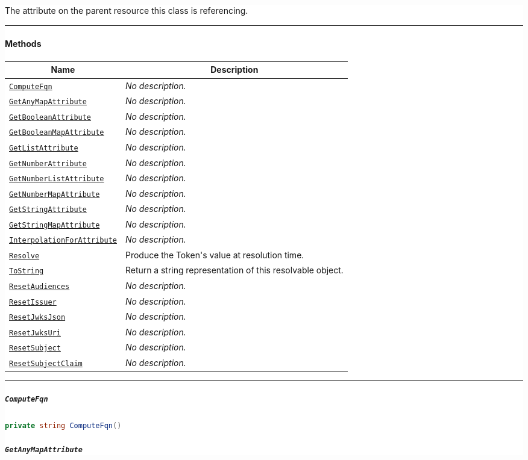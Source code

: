 The attribute on the parent resource this class is referencing.

---

#### Methods <a name="Methods" id="Methods"></a>

| **Name** | **Description** |
| --- | --- |
| <code><a href="#@cdktf/provider-databricks.dataDatabricksAccountFederationPolicies.DataDatabricksAccountFederationPoliciesPoliciesOidcPolicyOutputReference.computeFqn">ComputeFqn</a></code> | *No description.* |
| <code><a href="#@cdktf/provider-databricks.dataDatabricksAccountFederationPolicies.DataDatabricksAccountFederationPoliciesPoliciesOidcPolicyOutputReference.getAnyMapAttribute">GetAnyMapAttribute</a></code> | *No description.* |
| <code><a href="#@cdktf/provider-databricks.dataDatabricksAccountFederationPolicies.DataDatabricksAccountFederationPoliciesPoliciesOidcPolicyOutputReference.getBooleanAttribute">GetBooleanAttribute</a></code> | *No description.* |
| <code><a href="#@cdktf/provider-databricks.dataDatabricksAccountFederationPolicies.DataDatabricksAccountFederationPoliciesPoliciesOidcPolicyOutputReference.getBooleanMapAttribute">GetBooleanMapAttribute</a></code> | *No description.* |
| <code><a href="#@cdktf/provider-databricks.dataDatabricksAccountFederationPolicies.DataDatabricksAccountFederationPoliciesPoliciesOidcPolicyOutputReference.getListAttribute">GetListAttribute</a></code> | *No description.* |
| <code><a href="#@cdktf/provider-databricks.dataDatabricksAccountFederationPolicies.DataDatabricksAccountFederationPoliciesPoliciesOidcPolicyOutputReference.getNumberAttribute">GetNumberAttribute</a></code> | *No description.* |
| <code><a href="#@cdktf/provider-databricks.dataDatabricksAccountFederationPolicies.DataDatabricksAccountFederationPoliciesPoliciesOidcPolicyOutputReference.getNumberListAttribute">GetNumberListAttribute</a></code> | *No description.* |
| <code><a href="#@cdktf/provider-databricks.dataDatabricksAccountFederationPolicies.DataDatabricksAccountFederationPoliciesPoliciesOidcPolicyOutputReference.getNumberMapAttribute">GetNumberMapAttribute</a></code> | *No description.* |
| <code><a href="#@cdktf/provider-databricks.dataDatabricksAccountFederationPolicies.DataDatabricksAccountFederationPoliciesPoliciesOidcPolicyOutputReference.getStringAttribute">GetStringAttribute</a></code> | *No description.* |
| <code><a href="#@cdktf/provider-databricks.dataDatabricksAccountFederationPolicies.DataDatabricksAccountFederationPoliciesPoliciesOidcPolicyOutputReference.getStringMapAttribute">GetStringMapAttribute</a></code> | *No description.* |
| <code><a href="#@cdktf/provider-databricks.dataDatabricksAccountFederationPolicies.DataDatabricksAccountFederationPoliciesPoliciesOidcPolicyOutputReference.interpolationForAttribute">InterpolationForAttribute</a></code> | *No description.* |
| <code><a href="#@cdktf/provider-databricks.dataDatabricksAccountFederationPolicies.DataDatabricksAccountFederationPoliciesPoliciesOidcPolicyOutputReference.resolve">Resolve</a></code> | Produce the Token's value at resolution time. |
| <code><a href="#@cdktf/provider-databricks.dataDatabricksAccountFederationPolicies.DataDatabricksAccountFederationPoliciesPoliciesOidcPolicyOutputReference.toString">ToString</a></code> | Return a string representation of this resolvable object. |
| <code><a href="#@cdktf/provider-databricks.dataDatabricksAccountFederationPolicies.DataDatabricksAccountFederationPoliciesPoliciesOidcPolicyOutputReference.resetAudiences">ResetAudiences</a></code> | *No description.* |
| <code><a href="#@cdktf/provider-databricks.dataDatabricksAccountFederationPolicies.DataDatabricksAccountFederationPoliciesPoliciesOidcPolicyOutputReference.resetIssuer">ResetIssuer</a></code> | *No description.* |
| <code><a href="#@cdktf/provider-databricks.dataDatabricksAccountFederationPolicies.DataDatabricksAccountFederationPoliciesPoliciesOidcPolicyOutputReference.resetJwksJson">ResetJwksJson</a></code> | *No description.* |
| <code><a href="#@cdktf/provider-databricks.dataDatabricksAccountFederationPolicies.DataDatabricksAccountFederationPoliciesPoliciesOidcPolicyOutputReference.resetJwksUri">ResetJwksUri</a></code> | *No description.* |
| <code><a href="#@cdktf/provider-databricks.dataDatabricksAccountFederationPolicies.DataDatabricksAccountFederationPoliciesPoliciesOidcPolicyOutputReference.resetSubject">ResetSubject</a></code> | *No description.* |
| <code><a href="#@cdktf/provider-databricks.dataDatabricksAccountFederationPolicies.DataDatabricksAccountFederationPoliciesPoliciesOidcPolicyOutputReference.resetSubjectClaim">ResetSubjectClaim</a></code> | *No description.* |

---

##### `ComputeFqn` <a name="ComputeFqn" id="@cdktf/provider-databricks.dataDatabricksAccountFederationPolicies.DataDatabricksAccountFederationPoliciesPoliciesOidcPolicyOutputReference.computeFqn"></a>

```csharp
private string ComputeFqn()
```

##### `GetAnyMapAttribute` <a name="GetAnyMapAttribute" id="@cdktf/provider-databricks.dataDatabricksAccountFederationPolicies.DataDatabricksAccountFederationPoliciesPoliciesOidcPolicyOutputReference.getAnyMapAttribute"></a>
